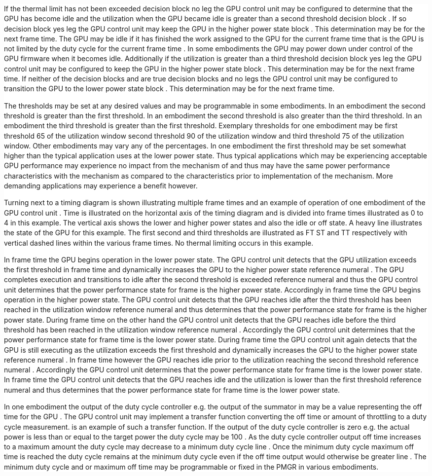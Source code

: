 If the thermal limit has not been exceeded decision block no leg the GPU control unit may be configured to determine that the GPU has become idle and the utilization when the GPU became idle is greater than a second threshold decision block . If so decision block yes leg the GPU control unit may keep the GPU in the higher power state block . This determination may be for the next frame time. The GPU may be idle if it has finished the work assigned to the GPU for the current frame time that is the GPU is not limited by the duty cycle for the current frame time . In some embodiments the GPU may power down under control of the GPU firmware when it becomes idle. Additionally if the utilization is greater than a third threshold decision block yes leg the GPU control unit may be configured to keep the GPU in the higher power state block . This determination may be for the next frame time. If neither of the decision blocks and are true decision blocks and no legs the GPU control unit may be configured to transition the GPU to the lower power state block . This determination may be for the next frame time.

The thresholds may be set at any desired values and may be programmable in some embodiments. In an embodiment the second threshold is greater than the first threshold. In an embodiment the second threshold is also greater than the third threshold. In an embodiment the third threshold is greater than the first threshold. Exemplary thresholds for one embodiment may be first threshold 65 of the utilization window second threshold 90 of the utilization window and third threshold 75 of the utilization window. Other embodiments may vary any of the percentages. In one embodiment the first threshold may be set somewhat higher than the typical application uses at the lower power state. Thus typical applications which may be experiencing acceptable GPU performance may experience no impact from the mechanism of and thus may have the same power performance characteristics with the mechanism as compared to the characteristics prior to implementation of the mechanism. More demanding applications may experience a benefit however.

Turning next to a timing diagram is shown illustrating multiple frame times and an example of operation of one embodiment of the GPU control unit . Time is illustrated on the horizontal axis of the timing diagram and is divided into frame times illustrated as 0 to 4 in this example. The vertical axis shows the lower and higher power states and also the idle or off state. A heavy line illustrates the state of the GPU for this example. The first second and third thresholds are illustrated as FT ST and TT respectively with vertical dashed lines within the various frame times. No thermal limiting occurs in this example.

In frame time the GPU begins operation in the lower power state. The GPU control unit detects that the GPU utilization exceeds the first threshold in frame time and dynamically increases the GPU to the higher power state reference numeral . The GPU completes execution and transitions to idle after the second threshold is exceeded reference numeral and thus the GPU control unit determines that the power performance state for frame is the higher power state. Accordingly in frame time the GPU begins operation in the higher power state. The GPU control unit detects that the GPU reaches idle after the third threshold has been reached in the utilization window reference numeral and thus determines that the power performance state for frame is the higher power state. During frame time on the other hand the GPU control unit detects that the GPU reaches idle before the third threshold has been reached in the utilization window reference numeral . Accordingly the GPU control unit determines that the power performance state for frame time is the lower power state. During frame time the GPU control unit again detects that the GPU is still executing as the utilization exceeds the first threshold and dynamically increases the GPU to the higher power state reference numeral . In frame time however the GPU reaches idle prior to the utilization reaching the second threshold reference numeral . Accordingly the GPU control unit determines that the power performance state for frame time is the lower power state. In frame time the GPU control unit detects that the GPU reaches idle and the utilization is lower than the first threshold reference numeral and thus determines that the power performance state for frame time is the lower power state.

In one embodiment the output of the duty cycle controller e.g. the output of the summator in may be a value representing the off time for the GPU . The GPU control unit may implement a transfer function converting the off time or amount of throttling to a duty cycle measurement. is an example of such a transfer function. If the output of the duty cycle controller is zero e.g. the actual power is less than or equal to the target power the duty cycle may be 100 . As the duty cycle controller output off time increases to a maximum amount the duty cycle may decrease to a minimum duty cycle line . Once the minimum duty cycle maximum off time is reached the duty cycle remains at the minimum duty cycle even if the off time output would otherwise be greater line . The minimum duty cycle and or maximum off time may be programmable or fixed in the PMGR in various embodiments.
